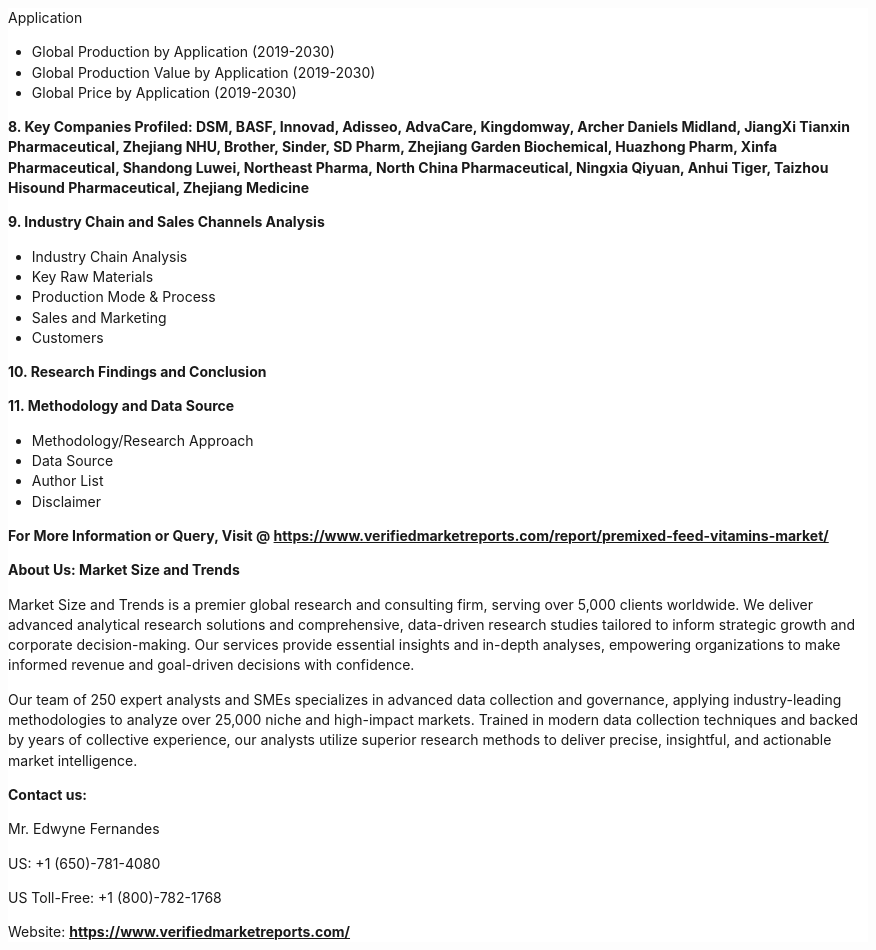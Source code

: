 Application</strong></p><ul><li>Global Production by Application (2019-2030)</li><li>Global Production Value by Application (2019-2030)</li><li>Global Price by Application (2019-2030)</li></ul><p><strong>8. Key Companies Profiled: DSM, BASF, Innovad, Adisseo, AdvaCare, Kingdomway, Archer Daniels Midland, JiangXi Tianxin Pharmaceutical, Zhejiang NHU, Brother, Sinder, SD Pharm, Zhejiang Garden Biochemical, Huazhong Pharm, Xinfa Pharmaceutical, Shandong Luwei, Northeast Pharma, North China Pharmaceutical, Ningxia Qiyuan, Anhui Tiger, Taizhou Hisound Pharmaceutical, Zhejiang Medicine</strong></p><p><strong>9. Industry Chain and Sales Channels Analysis</strong></p><ul><li>Industry Chain Analysis</li><li>Key Raw Materials</li><li>Production Mode &amp; Process</li><li>Sales and Marketing</li><li>Customers</li></ul><p><strong>10. Research Findings and Conclusion</strong></p><p><strong>11. Methodology and Data Source</strong></p><ul><li>Methodology/Research Approach</li><li>Data Source</li><li>Author List</li><li>Disclaimer</li></ul></p><p><strong>For More Information or Query, Visit @ <a href="https://www.verifiedmarketreports.com/report/premixed-feed-vitamins-market/">https://www.verifiedmarketreports.com/report/premixed-feed-vitamins-market/</a></strong></p><p><strong>About Us: Market Size and Trends</strong></p><p>Market Size and Trends is a premier global research and consulting firm, serving over 5,000 clients worldwide. We deliver advanced analytical research solutions and comprehensive, data-driven research studies tailored to inform strategic growth and corporate decision-making. Our services provide essential insights and in-depth analyses, empowering organizations to make informed revenue and goal-driven decisions with confidence.</p><p>Our team of 250 expert analysts and SMEs specializes in advanced data collection and governance, applying industry-leading methodologies to analyze over 25,000 niche and high-impact markets. Trained in modern data collection techniques and backed by years of collective experience, our analysts utilize superior research methods to deliver precise, insightful, and actionable market intelligence.</p><p><strong>Contact us:</strong></p><p>Mr. Edwyne Fernandes</p><p>US: +1 (650)-781-4080</p><p>US Toll-Free: +1 (800)-782-1768</p><p>Website: <strong><a href="https://www.verifiedmarketreports.com/">https://www.verifiedmarketreports.com/</a></strong></p>
